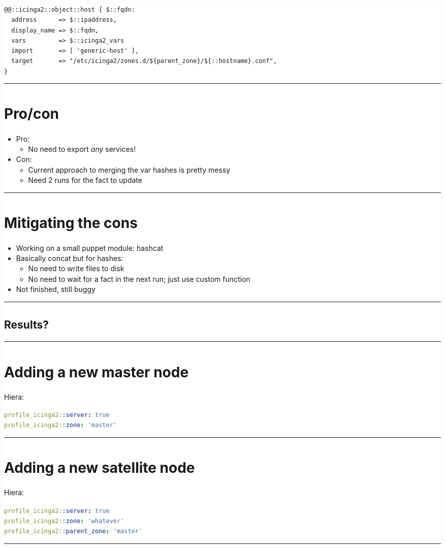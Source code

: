 ```puppet
@@::icinga2::object::host { $::fqdn:
  address      => $::ipaddress,
  display_name => $::fqdn,
  vars         => $::icinga2_vars
  import       => [ 'generic-host' ],
  target       => "/etc/icinga2/zones.d/${parent_zone}/${::hostname}.conf",
}
```

---

# Pro/con

- Pro:
  - No need to export _any_ services!
- Con:
  - Current approach to merging the var hashes is pretty messy
  - Need 2 runs for the fact to update

---

# Mitigating the cons

- Working on a small puppet module: hashcat
- Basically concat but for hashes:
  - No need to write files to disk
  - No need to wait for a fact in the next run; just use custom function
- Not finished, still buggy

---


## Results?

---

# Adding a new master node

Hiera:
```yaml
profile_icinga2::server: true
profile_icinga2::zone: 'master'
```

---

# Adding a new satellite node

Hiera:
```yaml
profile_icinga2::server: true
profile_icinga2::zone: 'whatever'
profile_icinga2::parent_zone: 'master'
```

---